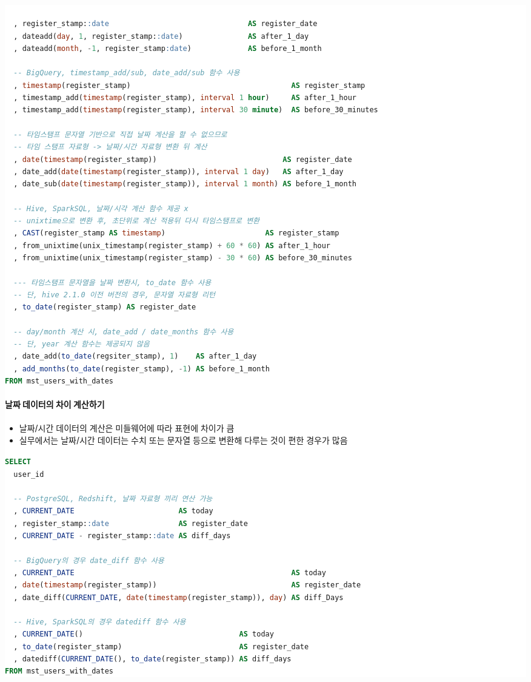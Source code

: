 ```sql

  , register_stamp::date                                AS register_date
  , dateadd(day, 1, register_stamp::date)               AS after_1_day
  , dateadd(month, -1, register_stamp:date)             AS before_1_month

  -- BigQuery, timestamp_add/sub, date_add/sub 함수 사용
  , timestamp(register_stamp)                                     AS register_stamp
  , timestamp_add(timestamp(register_stamp), interval 1 hour)     AS after_1_hour
  , timestamp_add(timestamp(register_stamp), interval 30 minute)  AS before_30_minutes

  -- 타임스탬프 문자열 기반으로 직접 날짜 계산을 할 수 없으므로
  -- 타임 스탬프 자료형 -> 날짜/시간 자료형 변환 뒤 계산
  , date(timestamp(register_stamp))                             AS register_date
  , date_add(date(timestamp(register_stamp)), interval 1 day)   AS after_1_day
  , date_sub(date(timestamp(register_stamp)), interval 1 month) AS before_1_month

  -- Hive, SparkSQL, 날짜/시각 계산 함수 제공 x
  -- unixtime으로 변환 후, 초단위로 계산 적용뒤 다시 타임스탬프로 변환
  , CAST(register_stamp AS timestamp)                       AS register_stamp
  , from_unixtime(unix_timestamp(register_stamp) + 60 * 60) AS after_1_hour
  , from_unixtime(unix_timestamp(register_stamp) - 30 * 60) AS before_30_minutes

  --- 타임스탬프 문자열을 날짜 변환시, to_date 함수 사용
  -- 단, hive 2.1.0 이전 버전의 경우, 문자열 자료형 리턴
  , to_date(register_stamp) AS register_date

  -- day/month 계산 시, date_add / date_months 함수 사용
  -- 단, year 계산 함수는 제공되지 않음
  , date_add(to_date(regsiter_stamp), 1)    AS after_1_day
  , add_months(to_date(register_stamp), -1) AS before_1_month
FROM mst_users_with_dates
```

#### 날짜 데이터의 차이 계산하기
- 날짜/시간 데이터의 계산은 미들웨어에 따라 표현에 차이가 큼
- 실무에서는 날짜/시간 데이터는 수치 또는 문자열 등으로 변환해 다루는 것이 편한 경우가 많음
```sql
SELECT
  user_id

  -- PostgreSQL, Redshift, 날짜 자료형 끼리 연산 가능
  , CURRENT_DATE                        AS today
  , register_stamp::date                AS register_date
  , CURRENT_DATE - register_stamp::date AS diff_days

  -- BigQuery의 경우 date_diff 함수 사용
  , CURRENT_DATE                                                  AS today
  , date(timestamp(register_stamp))                               AS register_date
  , date_diff(CURRENT_DATE, date(timestamp(register_stamp)), day) AS diff_Days

  -- Hive, SparkSQL의 경우 datediff 함수 사용
  , CURRENT_DATE()                                    AS today
  , to_date(register_stamp)                           AS register_date
  , datediff(CURRENT_DATE(), to_date(register_stamp)) AS diff_days
FROM mst_users_with_dates
```
